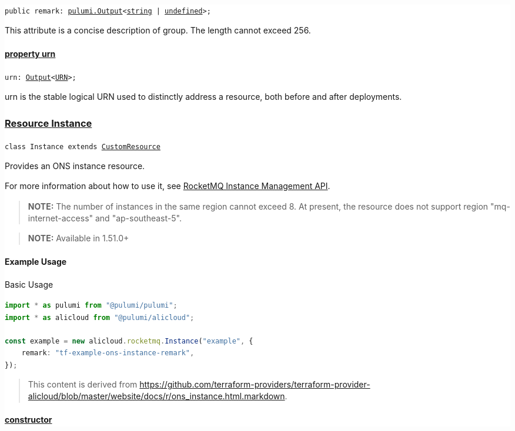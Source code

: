 <pre class="highlight"><code><span class='kd'>public </span>remark: <a href='/docs/reference/pkg/nodejs/pulumi/pulumi/#Output'>pulumi.Output</a>&lt;<span class='kd'><a href='https://developer.mozilla.org/en-US/docs/Web/JavaScript/Reference/Global_Objects/String'>string</a></span> | <span class='kd'><a href='https://developer.mozilla.org/en-US/docs/Web/JavaScript/Reference/Global_Objects/undefined'>undefined</a></span>&gt;;</code></pre>

This attribute is a concise description of group. The length cannot exceed 256.

<h4 class="pdoc-member-header" id="Group-urn">
<a class="pdoc-child-name" href="https://github.com/pulumi/pulumi-alicloud/blob/{{< param git_sha >}}/sdk/nodejs/rocketmq/group.ts#L38">property <b>urn</b></a>
</h4>

<pre class="highlight"><code><span class='kd'></span>urn: <a href='/docs/reference/pkg/nodejs/pulumi/pulumi/#Output'>Output</a>&lt;<a href='/docs/reference/pkg/nodejs/pulumi/pulumi/#URN'>URN</a>&gt;;</code></pre>

urn is the stable logical URN used to distinctly address a resource, both before and after
deployments.

<h3 class="pdoc-module-header" id="Instance" data-link-title="Instance">
    <a href="https://github.com/pulumi/pulumi-alicloud/blob/{{< param git_sha >}}/sdk/nodejs/rocketmq/instance.ts#L31">
        Resource <strong>Instance</strong>
    </a>
</h3>

<pre class="highlight"><code><span class='kr'>class</span> <span class='nx'>Instance</span> <span class='kr'>extends</span> <a href='/docs/reference/pkg/nodejs/pulumi/pulumi/#CustomResource'>CustomResource</a></code></pre>

Provides an ONS instance resource.

For more information about how to use it, see [RocketMQ Instance Management API](https://www.alibabacloud.com/help/doc-detail/106354.html).

> **NOTE:** The number of instances in the same region cannot exceed 8. At present, the resource does not support region "mq-internet-access" and "ap-southeast-5".

> **NOTE:** Available in 1.51.0+

#### Example Usage

Basic Usage

```typescript
import * as pulumi from "@pulumi/pulumi";
import * as alicloud from "@pulumi/alicloud";

const example = new alicloud.rocketmq.Instance("example", {
    remark: "tf-example-ons-instance-remark",
});
```

> This content is derived from https://github.com/terraform-providers/terraform-provider-alicloud/blob/master/website/docs/r/ons_instance.html.markdown.

<h4 class="pdoc-member-header" id="Instance-constructor">
<a class="pdoc-child-name" href="https://github.com/pulumi/pulumi-alicloud/blob/{{< param git_sha >}}/sdk/nodejs/rocketmq/instance.ts#L77"> <b>constructor</b></a>
</h4>
